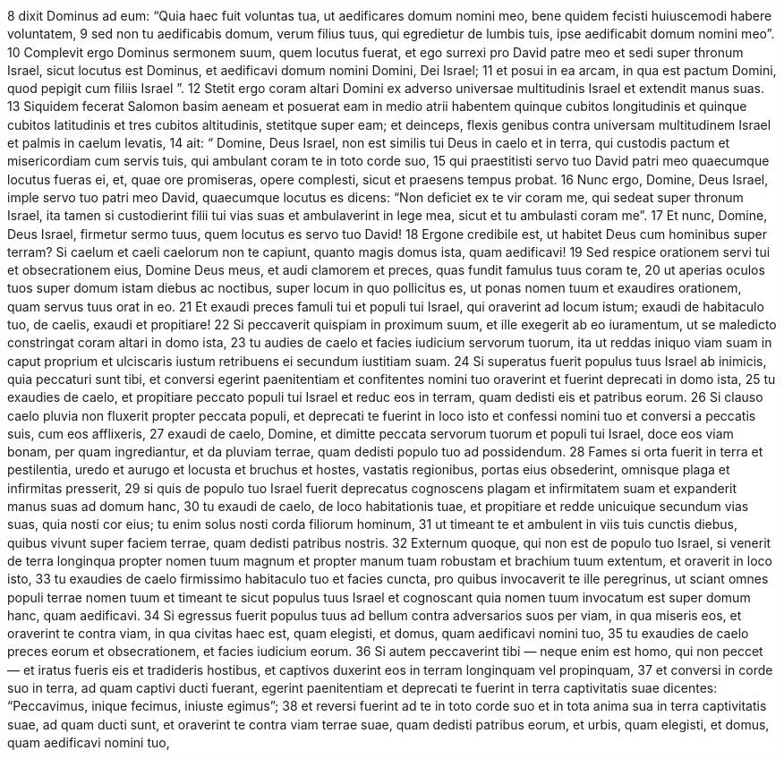 8 dixit Dominus ad eum: “Quia haec fuit voluntas tua, ut aedificares domum nomini meo, bene quidem fecisti huiuscemodi habere voluntatem,
9 sed non tu aedificabis domum, verum filius tuus, qui egredietur de lumbis tuis, ipse aedificabit domum nomini meo”.
10 Complevit ergo Dominus sermonem suum, quem locutus fuerat, et ego surrexi pro David patre meo et sedi super thronum Israel, sicut locutus est Dominus, et aedificavi domum nomini Domini, Dei Israel;
11 et posui in ea arcam, in qua est pactum Domini, quod pepigit cum filiis Israel ”.
12 Stetit ergo coram altari Domini ex adverso universae multitudinis Israel et extendit manus suas.
13 Siquidem fecerat Salomon basim aeneam et posuerat eam in medio atrii habentem quinque cubitos longitudinis et quinque cubitos latitudinis et tres cubitos altitudinis, stetitque super eam; et deinceps, flexis genibus contra universam multitudinem Israel et palmis in caelum levatis,
14 ait: “ Domine, Deus Israel, non est similis tui Deus in caelo et in terra, qui custodis pactum et misericordiam cum servis tuis, qui ambulant coram te in toto corde suo,
15 qui praestitisti servo tuo David patri meo quaecumque locutus fueras ei, et, quae ore promiseras, opere complesti, sicut et praesens tempus probat.
16 Nunc ergo, Domine, Deus Israel, imple servo tuo patri meo David, quaecumque locutus es dicens: “Non deficiet ex te vir coram me, qui sedeat super thronum Israel, ita tamen si custodierint filii tui vias suas et ambulaverint in lege mea, sicut et tu ambulasti coram me”.
17 Et nunc, Domine, Deus Israel, firmetur sermo tuus, quem locutus es servo tuo David!
18 Ergone credibile est, ut habitet Deus cum hominibus super terram? Si caelum et caeli caelorum non te capiunt, quanto magis domus ista, quam aedificavi!
19 Sed respice orationem servi tui et obsecrationem eius, Domine Deus meus, et audi clamorem et preces, quas fundit famulus tuus coram te,
20 ut aperias oculos tuos super domum istam diebus ac noctibus, super locum in quo pollicitus es, ut ponas nomen tuum et exaudires orationem, quam servus tuus orat in eo.
21 Et exaudi preces famuli tui et populi tui Israel, qui oraverint ad locum istum; exaudi de habitaculo tuo, de caelis, exaudi et propitiare!
22 Si peccaverit quispiam in proximum suum, et ille exegerit ab eo iuramentum, ut se maledicto constringat coram altari in domo ista,
23 tu audies de caelo et facies iudicium servorum tuorum, ita ut reddas iniquo viam suam in caput proprium et ulciscaris iustum retribuens ei secundum iustitiam suam.
24 Si superatus fuerit populus tuus Israel ab inimicis, quia peccaturi sunt tibi, et conversi egerint paenitentiam et confitentes nomini tuo oraverint et fuerint deprecati in domo ista,
25 tu exaudies de caelo, et propitiare peccato populi tui Israel et reduc eos in terram, quam dedisti eis et patribus eorum.
26 Si clauso caelo pluvia non fluxerit propter peccata populi, et deprecati te fuerint in loco isto et confessi nomini tuo et conversi a peccatis suis, cum eos afflixeris,
27 exaudi de caelo, Domine, et dimitte peccata servorum tuorum et populi tui Israel, doce eos viam bonam, per quam ingrediantur, et da pluviam terrae, quam dedisti populo tuo ad possidendum.
28 Fames si orta fuerit in terra et pestilentia, uredo et aurugo et locusta et bruchus et hostes, vastatis regionibus, portas eius obsederint, omnisque plaga et infirmitas presserit,
29 si quis de populo tuo Israel fuerit deprecatus cognoscens plagam et infirmitatem suam et expanderit manus suas ad domum hanc,
30 tu exaudi de caelo, de loco habitationis tuae, et propitiare et redde unicuique secundum vias suas, quia nosti cor eius; tu enim solus nosti corda filiorum hominum,
31 ut timeant te et ambulent in viis tuis cunctis diebus, quibus vivunt super faciem terrae, quam dedisti patribus nostris.
32 Externum quoque, qui non est de populo tuo Israel, si venerit de terra longinqua propter nomen tuum magnum et propter manum tuam robustam et brachium tuum extentum, et oraverit in loco isto,
33 tu exaudies de caelo firmissimo habitaculo tuo et facies cuncta, pro quibus invocaverit te ille peregrinus, ut sciant omnes populi terrae nomen tuum et timeant te sicut populus tuus Israel et cognoscant quia nomen tuum invocatum est super domum hanc, quam aedificavi.
34 Si egressus fuerit populus tuus ad bellum contra adversarios suos per viam, in qua miseris eos, et oraverint te contra viam, in qua civitas haec est, quam elegisti, et domus, quam aedificavi nomini tuo,
35 tu exaudies de caelo preces eorum et obsecrationem, et facies iudicium eorum.
36 Si autem peccaverint tibi — neque enim est homo, qui non peccet — et iratus fueris eis et tradideris hostibus, et captivos duxerint eos in terram longinquam vel propinquam,
37 et conversi in corde suo in terra, ad quam captivi ducti fuerant, egerint paenitentiam et deprecati te fuerint in terra captivitatis suae dicentes: “Peccavimus, inique fecimus, iniuste egimus”;
38 et reversi fuerint ad te in toto corde suo et in tota anima sua in terra captivitatis suae, ad quam ducti sunt, et oraverint te contra viam terrae suae, quam dedisti patribus eorum, et urbis, quam elegisti, et domus, quam aedificavi nomini tuo,